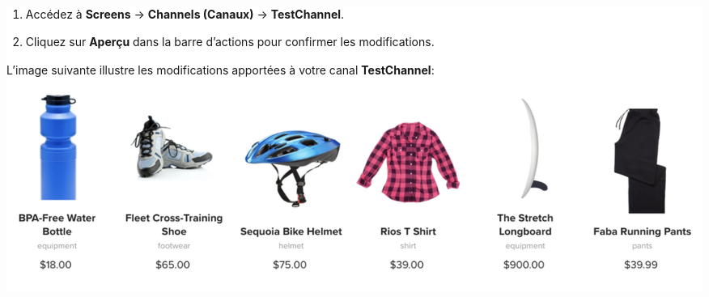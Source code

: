 1. Accédez à **Screens** -> **Channels (Canaux)** -> **TestChannel**.

1. Cliquez sur **Aperçu** dans la barre d’actions pour confirmer les modifications.

L’image suivante illustre les modifications apportées à votre canal **TestChannel**:\
![screen_shot_2018-06-08at33351pm](assets/screen_shot_2018-06-08at33351pm.png)

